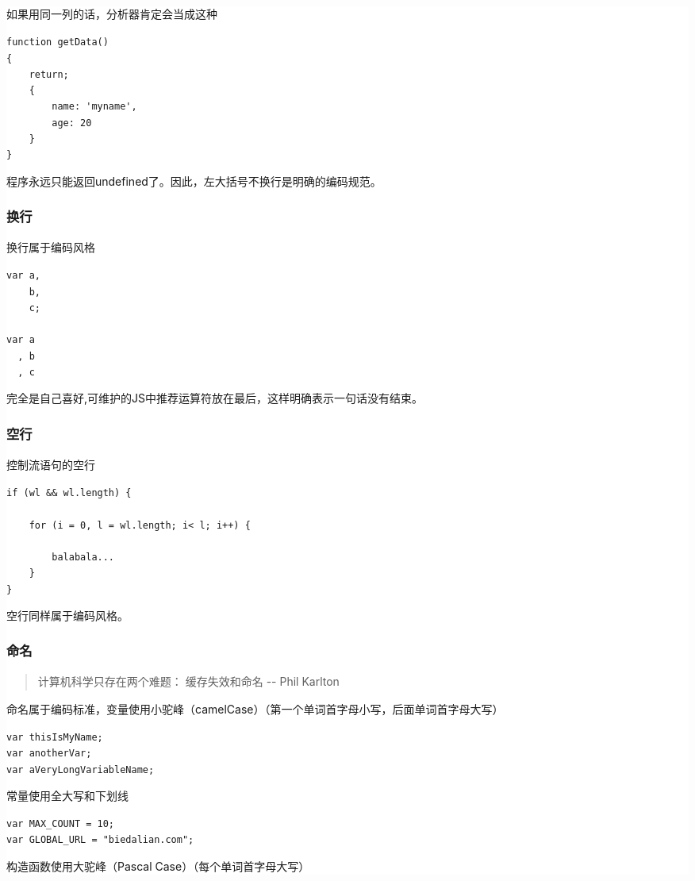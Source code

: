 如果用同一列的话，分析器肯定会当成这种

	function getData()
	{
		return;
		{
			name: 'myname',
			age: 20
		}
	}

程序永远只能返回undefined了。因此，左大括号不换行是明确的编码规范。

### 换行

换行属于编码风格

	var a,
		b,
		c;
	
	var a
	  , b
	  , c

完全是自己喜好,可维护的JS中推荐运算符放在最后，这样明确表示一句话没有结束。

### 空行

控制流语句的空行
	
	if (wl && wl.length) {
		
		for (i = 0, l = wl.length; i< l; i++) {
			
			balabala...
		}
	}

空行同样属于编码风格。

### 命名

> 计算机科学只存在两个难题： 缓存失效和命名 -- Phil Karlton

命名属于编码标准，变量使用小驼峰（camelCase）（第一个单词首字母小写，后面单词首字母大写）

	var thisIsMyName;
	var anotherVar;
	var aVeryLongVariableName;

常量使用全大写和下划线

	var MAX_COUNT = 10;
	var GLOBAL_URL = "biedalian.com";

构造函数使用大驼峰（Pascal Case）（每个单词首字母大写）

